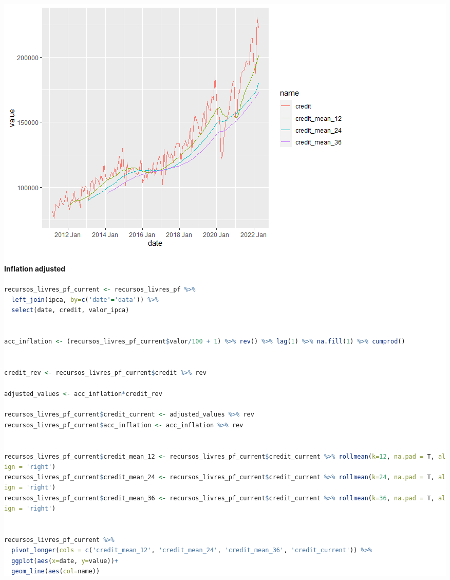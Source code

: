 ![](residential_power_consumption_impact_files/figure-html/unnamed-chunk-42-1.png)

#### Inflation adjusted


```r
recursos_livres_pf_current <- recursos_livres_pf %>% 
  left_join(ipca, by=c('date'='data')) %>% 
  select(date, credit, valor_ipca)


acc_inflation <- (recursos_livres_pf_current$valor/100 + 1) %>% rev() %>% lag(1) %>% na.fill(1) %>% cumprod() 


credit_rev <- recursos_livres_pf_current$credit %>% rev

adjusted_values <- acc_inflation*credit_rev

recursos_livres_pf_current$credit_current <- adjusted_values %>% rev
recursos_livres_pf_current$acc_inflation <- acc_inflation %>% rev


recursos_livres_pf_current$credit_mean_12 <- recursos_livres_pf_current$credit_current %>% rollmean(k=12, na.pad = T, align = 'right')
recursos_livres_pf_current$credit_mean_24 <- recursos_livres_pf_current$credit_current %>% rollmean(k=24, na.pad = T, align = 'right')
recursos_livres_pf_current$credit_mean_36 <- recursos_livres_pf_current$credit_current %>% rollmean(k=36, na.pad = T, align = 'right')


recursos_livres_pf_current %>% 
  pivot_longer(cols = c('credit_mean_12', 'credit_mean_24', 'credit_mean_36', 'credit_current')) %>% 
  ggplot(aes(x=date, y=value))+
  geom_line(aes(col=name))
```
